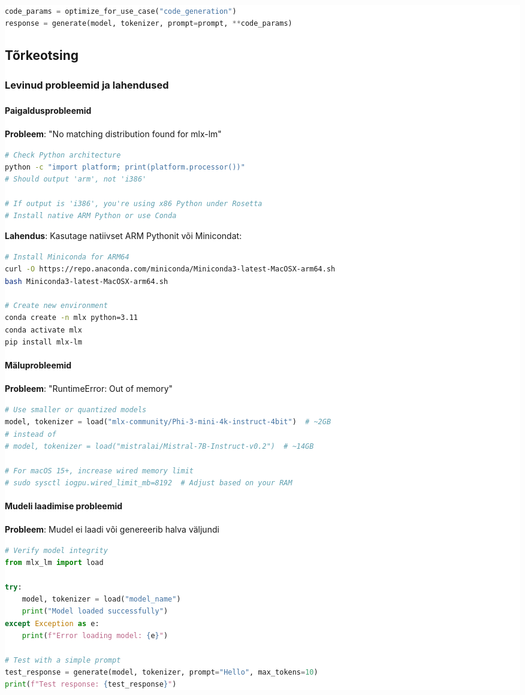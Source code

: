 ```python
code_params = optimize_for_use_case("code_generation")
response = generate(model, tokenizer, prompt=prompt, **code_params)
```

## Tõrkeotsing

### Levinud probleemid ja lahendused

#### Paigaldusprobleemid

**Probleem**: "No matching distribution found for mlx-lm"
```bash
# Check Python architecture
python -c "import platform; print(platform.processor())"
# Should output 'arm', not 'i386'

# If output is 'i386', you're using x86 Python under Rosetta
# Install native ARM Python or use Conda
```

**Lahendus**: Kasutage natiivset ARM Pythonit või Minicondat:
```bash
# Install Miniconda for ARM64
curl -O https://repo.anaconda.com/miniconda/Miniconda3-latest-MacOSX-arm64.sh
bash Miniconda3-latest-MacOSX-arm64.sh

# Create new environment
conda create -n mlx python=3.11
conda activate mlx
pip install mlx-lm
```

#### Mäluprobleemid

**Probleem**: "RuntimeError: Out of memory"
```python
# Use smaller or quantized models
model, tokenizer = load("mlx-community/Phi-3-mini-4k-instruct-4bit")  # ~2GB
# instead of
# model, tokenizer = load("mistralai/Mistral-7B-Instruct-v0.2")  # ~14GB

# For macOS 15+, increase wired memory limit
# sudo sysctl iogpu.wired_limit_mb=8192  # Adjust based on your RAM
```

#### Mudeli laadimise probleemid

**Probleem**: Mudel ei laadi või genereerib halva väljundi
```python
# Verify model integrity
from mlx_lm import load

try:
    model, tokenizer = load("model_name")
    print("Model loaded successfully")
except Exception as e:
    print(f"Error loading model: {e}")
    
# Test with a simple prompt
test_response = generate(model, tokenizer, prompt="Hello", max_tokens=10)
print(f"Test response: {test_response}")
```
